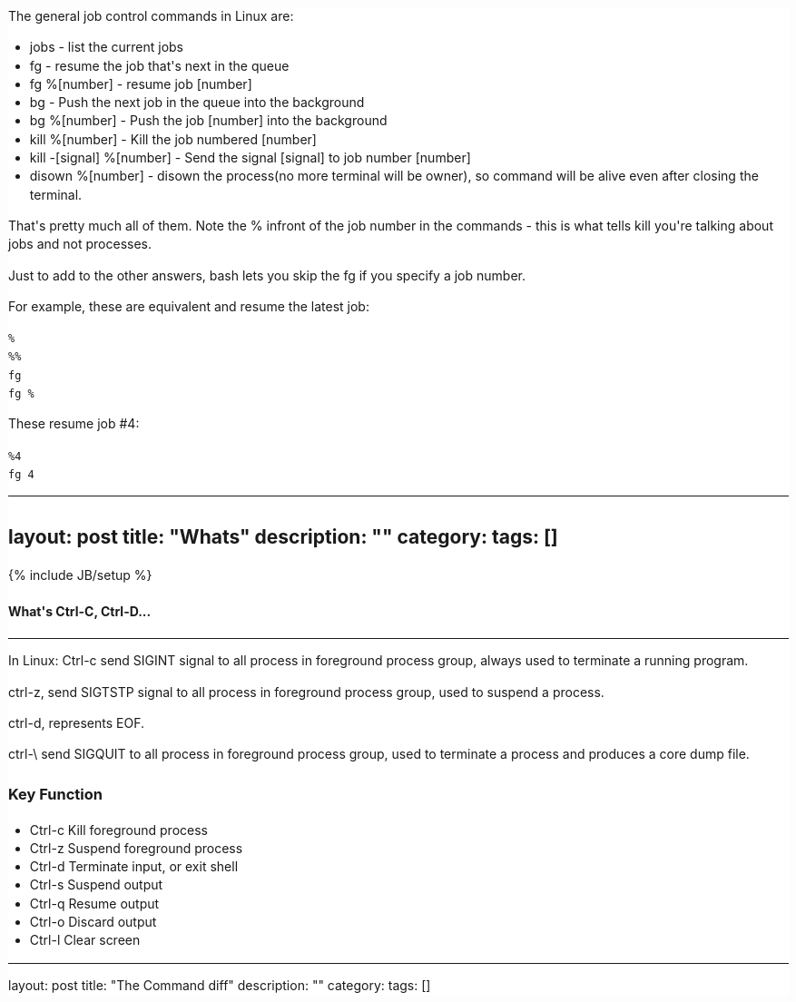 

The general job control commands in Linux are:

*    jobs - list the current jobs
*    fg - resume the job that's next in the queue
*    fg %[number] - resume job [number]
*    bg - Push the next job in the queue into the background
*    bg %[number] - Push the job [number] into the background
*    kill %[number] - Kill the job numbered [number]
*    kill -[signal] %[number] - Send the signal [signal] to job number [number]
*    disown %[number] - disown the process(no more terminal will be owner), so command will be alive even after closing the terminal.

That's pretty much all of them. Note the % infront of the job number in the commands - this is what tells kill you're talking about jobs and not processes.




Just to add to the other answers, bash lets you skip the fg if you specify a job number.

For example, these are equivalent and resume the latest job:

	%
	%%
	fg
	fg %

These resume job #4:

	%4
	fg 4
---
layout: post
title: "Whats"
description: ""
category: 
tags: []
---
{% include JB/setup %}
#### What's Ctrl-C, Ctrl-D...
----

In Linux:
Ctrl-c send SIGINT signal to all process in foreground process group, always used to terminate a running program.

ctrl-z, send SIGTSTP  signal to all process in foreground process group, used to suspend a process.

ctrl-d, represents EOF.

ctrl-\ send SIGQUIT to all process in foreground process group, used to terminate a process and produces a core dump file.

### Key Function
* Ctrl-c Kill foreground process
* Ctrl-z Suspend foreground process
* Ctrl-d Terminate input, or exit shell
* Ctrl-s Suspend output
* Ctrl-q Resume output
* Ctrl-o Discard output
* Ctrl-l Clear screen
---
layout: post
title: "The Command diff"
description: ""
category: 
tags: []